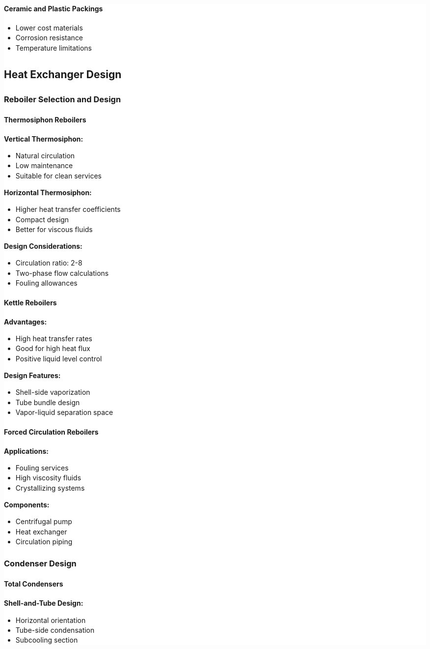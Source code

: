#### Ceramic and Plastic Packings
- Lower cost materials
- Corrosion resistance
- Temperature limitations

## Heat Exchanger Design

### Reboiler Selection and Design

#### Thermosiphon Reboilers
**Vertical Thermosiphon:**
- Natural circulation
- Low maintenance
- Suitable for clean services

**Horizontal Thermosiphon:**
- Higher heat transfer coefficients
- Compact design
- Better for viscous fluids

**Design Considerations:**
- Circulation ratio: 2-8
- Two-phase flow calculations
- Fouling allowances

#### Kettle Reboilers
**Advantages:**
- High heat transfer rates
- Good for high heat flux
- Positive liquid level control

**Design Features:**
- Shell-side vaporization
- Tube bundle design
- Vapor-liquid separation space

#### Forced Circulation Reboilers
**Applications:**
- Fouling services
- High viscosity fluids
- Crystallizing systems

**Components:**
- Centrifugal pump
- Heat exchanger
- Circulation piping

### Condenser Design

#### Total Condensers
**Shell-and-Tube Design:**
- Horizontal orientation
- Tube-side condensation
- Subcooling section
